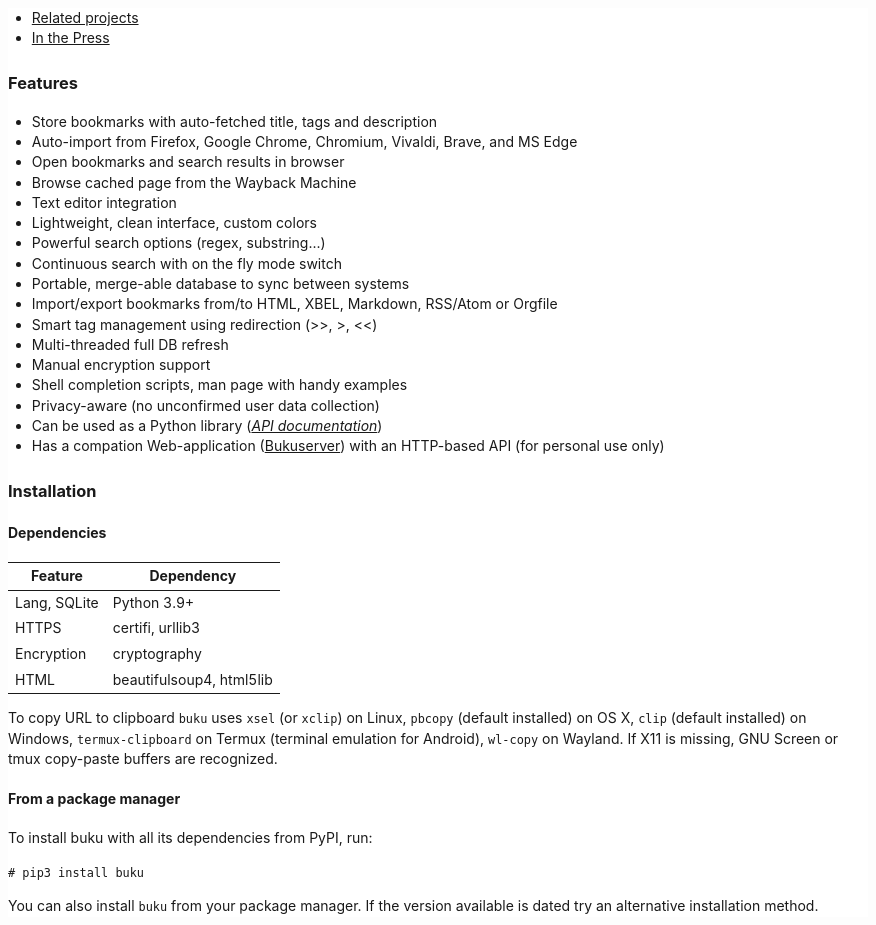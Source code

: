 - [Related projects](#related-projects)
- [In the Press](#in-the-press)

### Features

- Store bookmarks with auto-fetched title, tags and description
- Auto-import from Firefox, Google Chrome, Chromium, Vivaldi, Brave, and MS Edge
- Open bookmarks and search results in browser
- Browse cached page from the Wayback Machine
- Text editor integration
- Lightweight, clean interface, custom colors
- Powerful search options (regex, substring...)
- Continuous search with on the fly mode switch
- Portable, merge-able database to sync between systems
- Import/export bookmarks from/to HTML, XBEL, Markdown, RSS/Atom or Orgfile
- Smart tag management using redirection (>>, >, <<)
- Multi-threaded full DB refresh
- Manual encryption support
- Shell completion scripts, man page with handy examples
- Privacy-aware (no unconfirmed user data collection)
- Can be used as a Python library ([_API documentation_](https://buku.readthedocs.io/en/latest/?badge=latest))
- Has a compation Web-application ([Bukuserver](https://github.com/jarun/buku/wiki/Bukuserver-%28WebUI%29)) with an HTTP-based API (for personal use only)

### Installation

#### Dependencies

| Feature | Dependency |
| --- | --- |
| Lang, SQLite | Python 3.9+ |
| HTTPS | certifi, urllib3 |
| Encryption | cryptography |
| HTML | beautifulsoup4, html5lib |

To copy URL to clipboard `buku` uses `xsel` (or `xclip`) on Linux, `pbcopy` (default installed) on OS X, `clip` (default installed) on Windows, `termux-clipboard` on Termux (terminal emulation for Android), `wl-copy` on Wayland. If X11 is missing, GNU Screen or tmux copy-paste buffers are recognized.

#### From a package manager

To install buku with all its dependencies from PyPI, run:

    # pip3 install buku

You can also install `buku` from your package manager. If the version available is dated try an alternative installation method.
